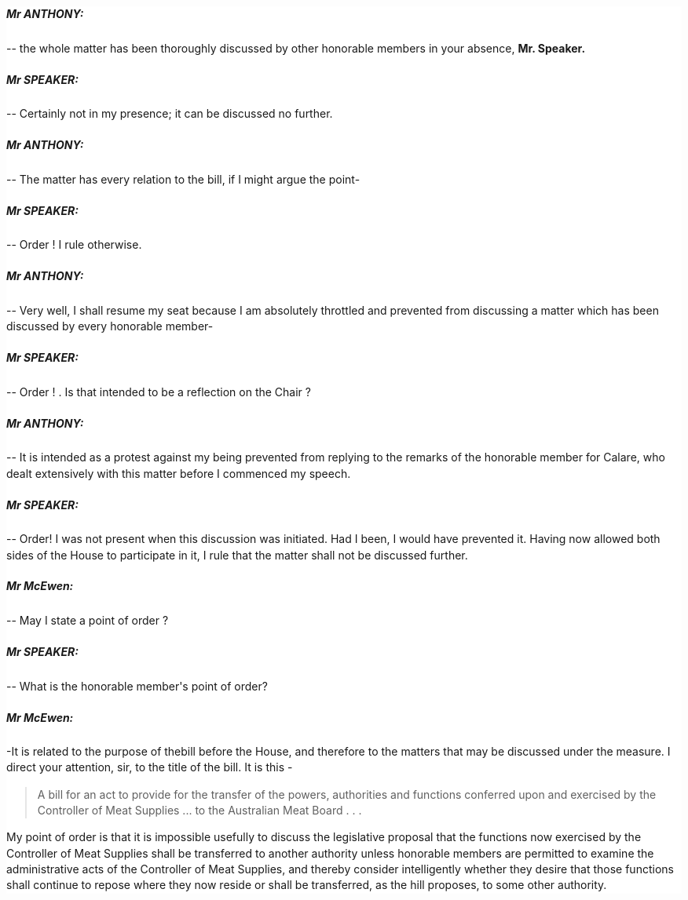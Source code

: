 ##### Mr ANTHONY:

-- the whole matter has been thoroughly discussed by other honorable members in your absence,  **Mr. Speaker.** 

##### Mr SPEAKER:

-- Certainly not in my presence; it can be discussed no further. 

##### Mr ANTHONY:

-- The matter has every relation to the bill, if I might argue the point- 

##### Mr SPEAKER:

-- Order ! I rule otherwise. 

##### Mr ANTHONY:

-- Very well, I shall resume my seat because I am absolutely throttled and prevented from discussing a matter which has been discussed by every honorable member- 

##### Mr SPEAKER:

-- Order ! . Is that intended to be a reflection on the Chair ? 

##### Mr ANTHONY:

-- It is intended as a protest against my being prevented from replying to the remarks of the honorable member for Calare, who dealt extensively with this matter before I commenced my speech. 

##### Mr SPEAKER:

-- Order! I was not present when this discussion was initiated. Had I been, I would have prevented it. Having now allowed both sides of the House to participate in it, I rule that the matter shall not be discussed further. 

##### Mr McEwen:

-- May I state a point of order ? 

##### Mr SPEAKER:

-- What is the honorable member's point of order? 

##### Mr McEwen:

-It is related to the purpose of thebill before the House, and therefore to the matters that may be discussed under the measure. I direct your attention, sir, to the title of the bill. It is this - 

  >A bill for an act to provide for the transfer of the powers, authorities and functions conferred upon and exercised by the Controller of Meat Supplies ... to the Australian Meat Board . . . 

My point of order is that it is impossible usefully to discuss the legislative proposal that the functions now exercised by the Controller of Meat Supplies shall be transferred to another authority unless honorable members are permitted to examine the administrative acts of the Controller of Meat Supplies, and thereby consider intelligently whether they desire that those functions shall continue to repose where they now reside or shall be  transferred, as the hill proposes, to some other authority. 
